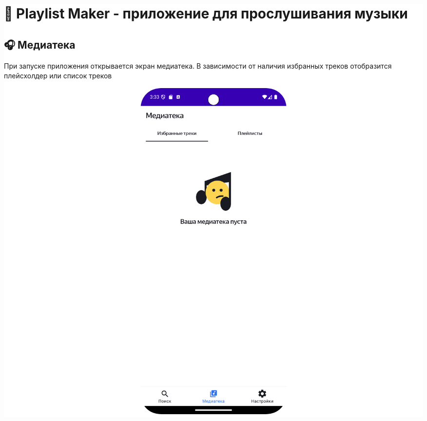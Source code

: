 # 🎵 Playlist Maker - приложение для прослушивания музыки
## 🎧 Медиатека
При запуске приложения открывается экран медиатека. В зависимости от наличия избранных треков отобразится плейсхолдер или список треков
<div align="center">
  <img src="app/screen/Screenshot_media_fav_ph.png" width="300">